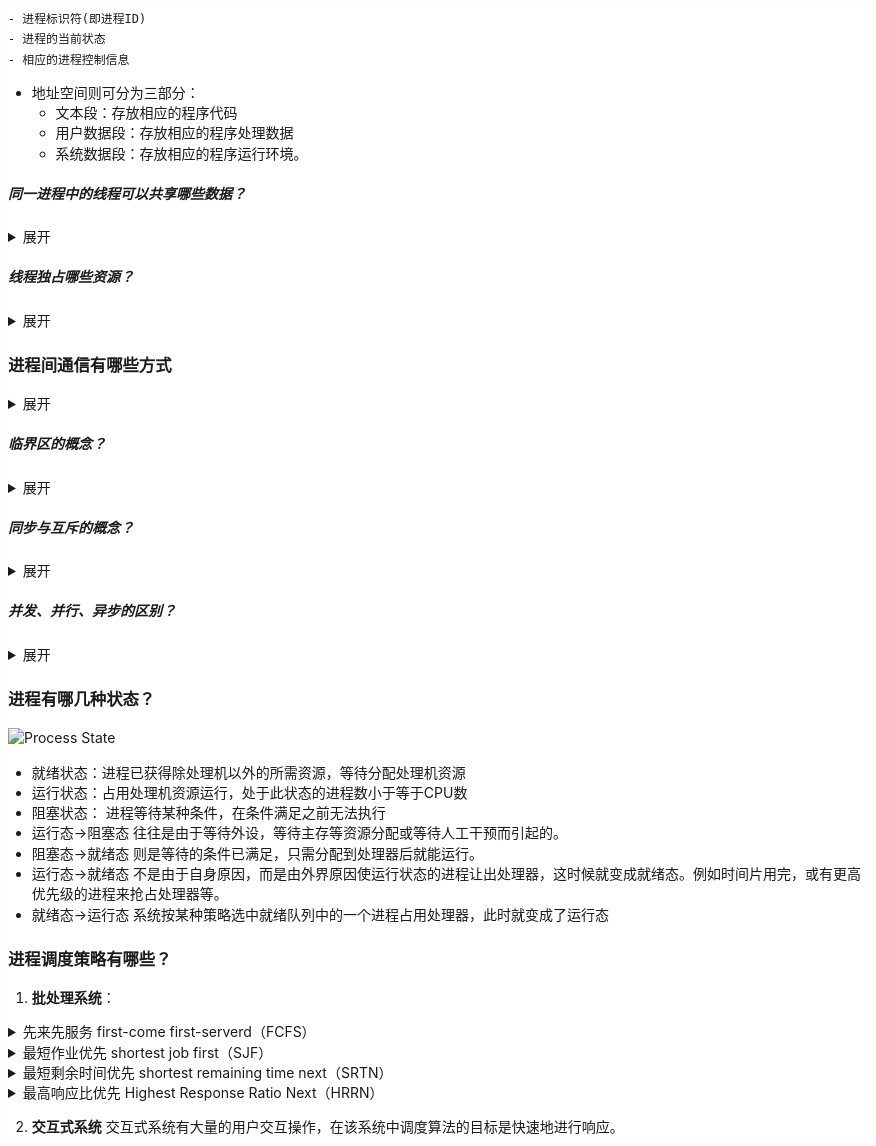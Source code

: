     - 进程标识符(即进程ID)
    - 进程的当前状态
    - 相应的进程控制信息
- 地址空间则可分为三部分：
    - 文本段：存放相应的程序代码
    - 用户数据段：存放相应的程序处理数据
    - 系统数据段：存放相应的程序运行环境。
##### 同一进程中的线程可以共享哪些数据？
<details><summary>展开</summary></details>

##### 线程独占哪些资源？
<details><summary>展开</summary></details>

### 进程间通信有哪些方式

<details><summary>展开</summary></details>



##### 临界区的概念？
<details><summary>展开</summary></details>

##### 同步与互斥的概念？
<details><summary>展开</summary></details>

##### 并发、并行、异步的区别？

<details><summary>展开</summary></details>

### 进程有哪几种状态？

![Process State](_v_images/20191202090217863_1873.png)

- 就绪状态：进程已获得除处理机以外的所需资源，等待分配处理机资源
- 运行状态：占用处理机资源运行，处于此状态的进程数小于等于CPU数
- 阻塞状态： 进程等待某种条件，在条件满足之前无法执行
- 运行态→阻塞态 往往是由于等待外设，等待主存等资源分配或等待人工干预而引起的。
- 阻塞态→就绪态 则是等待的条件已满足，只需分配到处理器后就能运行。
- 运行态→就绪态 不是由于自身原因，而是由外界原因使运行状态的进程让出处理器，这时候就变成就绪态。例如时间片用完，或有更高优先级的进程来抢占处理器等。
- 就绪态→运行态 系统按某种策略选中就绪队列中的一个进程占用处理器，此时就变成了运行态

### 进程调度策略有哪些？

1. **批处理系统**：

<details><summary>先来先服务 first-come first-serverd（FCFS）</summary></details>

<details><summary>最短作业优先 shortest job first（SJF）</summary></details>

<details><summary>最短剩余时间优先 shortest remaining time next（SRTN）</summary></details>

<details><summary>最高响应比优先 Highest Response Ratio Next（HRRN）</summary></details>

2. **交互式系统**
交互式系统有大量的用户交互操作，在该系统中调度算法的目标是快速地进行响应。
